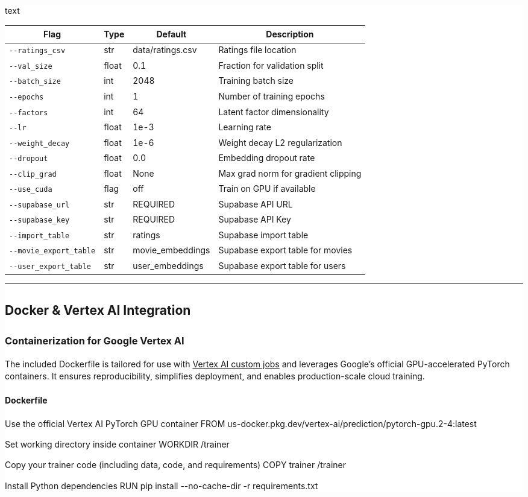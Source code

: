 text

| Flag                   | Type  | Default          | Description                         |
| ---------------------- | ----- | ---------------- | ----------------------------------- |
| `--ratings_csv`        | str   | data/ratings.csv | Ratings file location               |
| `--val_size`           | float | 0.1              | Fraction for validation split       |
| `--batch_size`         | int   | 2048             | Training batch size                 |
| `--epochs`             | int   | 1                | Number of training epochs           |
| `--factors`            | int   | 64               | Latent factor dimensionality        |
| `--lr`                 | float | 1e-3             | Learning rate                       |
| `--weight_decay`       | float | 1e-6             | Weight decay L2 regularization      |
| `--dropout`            | float | 0.0              | Embedding dropout rate              |
| `--clip_grad`          | float | None             | Max grad norm for gradient clipping |
| `--use_cuda`           | flag  | off              | Train on GPU if available           |
| `--supabase_url`       | str   | REQUIRED         | Supabase API URL                    |
| `--supabase_key`       | str   | REQUIRED         | Supabase API Key                    |
| `--import_table`       | str   | ratings          | Supabase import table               |
| `--movie_export_table` | str   | movie_embeddings | Supabase export table for movies    |
| `--user_export_table`  | str   | user_embeddings  | Supabase export table for users     |

---

## Docker & Vertex AI Integration

### Containerization for Google Vertex AI

The included Dockerfile is tailored for use with [Vertex AI custom jobs](https://cloud.google.com/vertex-ai) and leverages Google’s official GPU-accelerated PyTorch containers. It ensures reproducibility, simplifies deployment, and enables production-scale cloud training.

#### Dockerfile

Use the official Vertex AI PyTorch GPU container
FROM us-docker.pkg.dev/vertex-ai/prediction/pytorch-gpu.2-4:latest

Set working directory inside container
WORKDIR /trainer

Copy your trainer code (including data, code, and requirements)
COPY trainer /trainer

Install Python dependencies
RUN pip install --no-cache-dir -r requirements.txt
